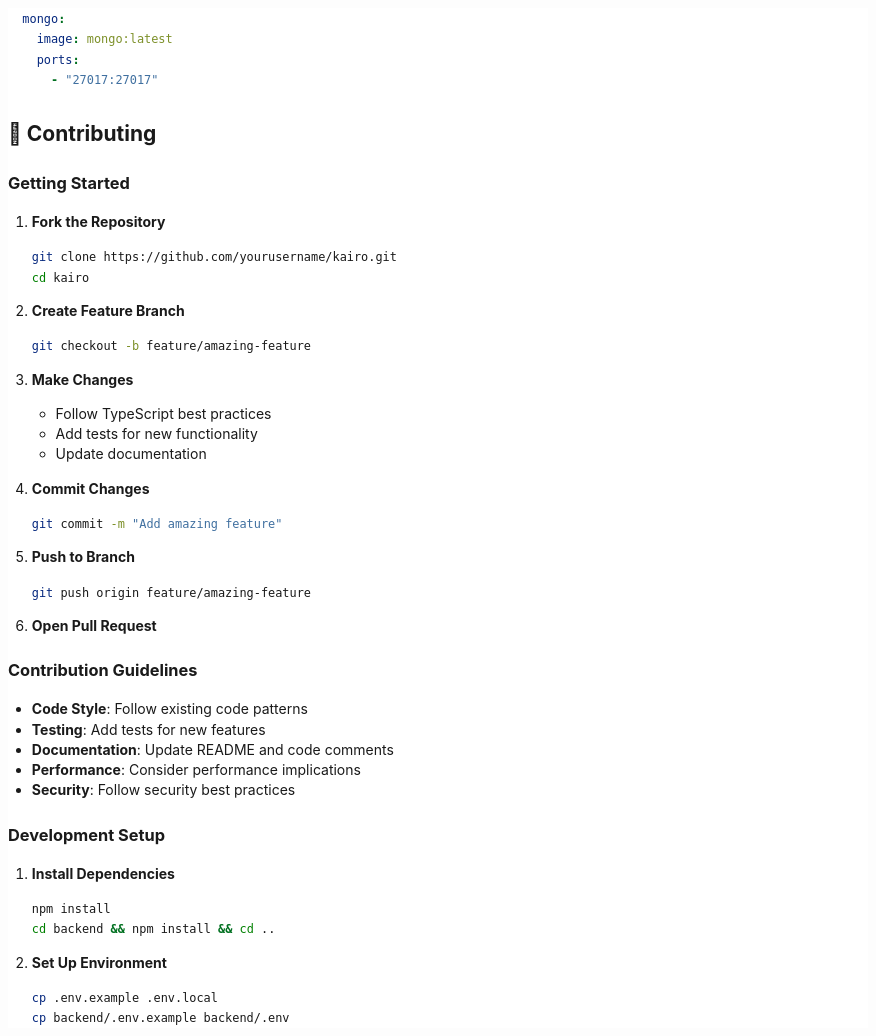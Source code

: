    ```yaml
     mongo:
       image: mongo:latest
       ports:
         - "27017:27017"
   ```

## 🤝 Contributing

### Getting Started

1. **Fork the Repository**
   ```bash
   git clone https://github.com/yourusername/kairo.git
   cd kairo
   ```

2. **Create Feature Branch**
   ```bash
   git checkout -b feature/amazing-feature
   ```

3. **Make Changes**
   - Follow TypeScript best practices
   - Add tests for new functionality
   - Update documentation

4. **Commit Changes**
   ```bash
   git commit -m "Add amazing feature"
   ```

5. **Push to Branch**
   ```bash
   git push origin feature/amazing-feature
   ```

6. **Open Pull Request**

### Contribution Guidelines

- **Code Style**: Follow existing code patterns
- **Testing**: Add tests for new features
- **Documentation**: Update README and code comments
- **Performance**: Consider performance implications
- **Security**: Follow security best practices

### Development Setup

1. **Install Dependencies**
   ```bash
   npm install
   cd backend && npm install && cd ..
   ```

2. **Set Up Environment**
   ```bash
   cp .env.example .env.local
   cp backend/.env.example backend/.env
   ```
